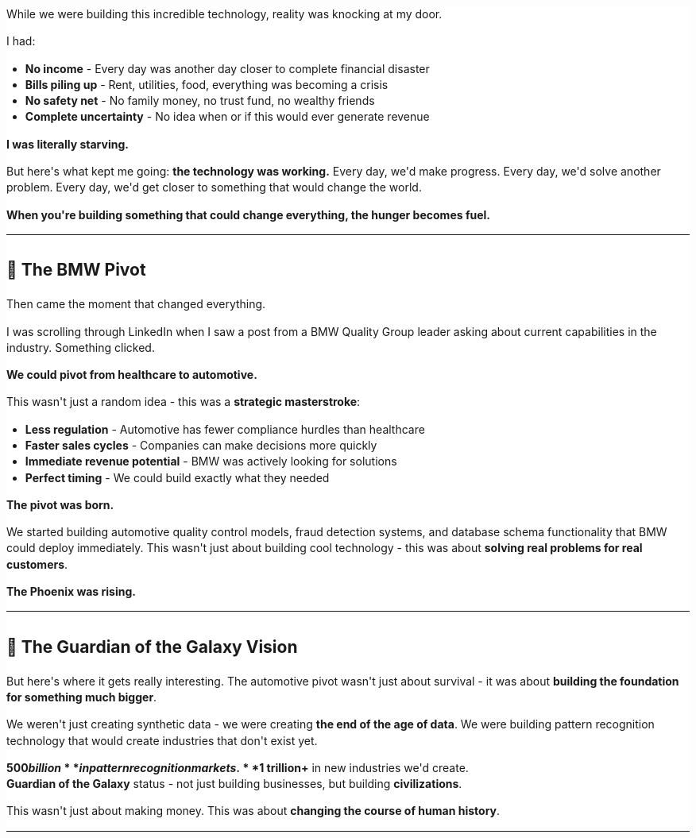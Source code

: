 While we were building this incredible technology, reality was knocking at my door.

I had:
- **No income** - Every day was another day closer to complete financial disaster
- **Bills piling up** - Rent, utilities, food, everything was becoming a crisis
- **No safety net** - No family money, no trust fund, no wealthy friends
- **Complete uncertainty** - No idea when or if this would ever generate revenue

**I was literally starving.**

But here's what kept me going: **the technology was working.** Every day, we'd make progress. Every day, we'd solve another problem. Every day, we'd get closer to something that would change the world.

**When you're building something that could change everything, the hunger becomes fuel.**

---

## 🚗 The BMW Pivot

Then came the moment that changed everything.

I was scrolling through LinkedIn when I saw a post from a BMW Quality Group leader asking about current capabilities in the industry. Something clicked.

**We could pivot from healthcare to automotive.**

This wasn't just a random idea - this was a **strategic masterstroke**:
- **Less regulation** - Automotive has fewer compliance hurdles than healthcare
- **Faster sales cycles** - Companies can make decisions more quickly
- **Immediate revenue potential** - BMW was actively looking for solutions
- **Perfect timing** - We could build exactly what they needed

**The pivot was born.**

We started building automotive quality control models, fraud detection systems, and database schema functionality that BMW could deploy immediately. This wasn't just about building cool technology - this was about **solving real problems for real customers**.

**The Phoenix was rising.**

---

## 🌌 The Guardian of the Galaxy Vision

But here's where it gets really interesting. The automotive pivot wasn't just about survival - it was about **building the foundation for something much bigger**.

We weren't just creating synthetic data - we were creating **the end of the age of data**. We were building pattern recognition technology that would create industries that don't exist yet.

**$500 billion** in pattern recognition markets.  
**$1 trillion+** in new industries we'd create.  
**Guardian of the Galaxy** status - not just building businesses, but building **civilizations**.

This wasn't just about making money. This was about **changing the course of human history**.

---